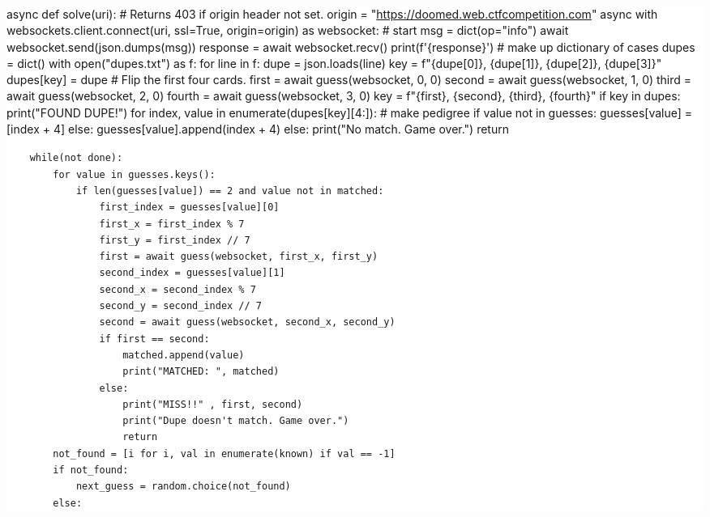 async def solve(uri):
    # Returns 403 if origin header not set.
    origin = "https://doomed.web.ctfcompetition.com"
    async with websockets.client.connect(uri, ssl=True, origin=origin) as websocket:
        # start
        msg = dict(op="info")
        await websocket.send(json.dumps(msg))
        response = await websocket.recv()
        print(f'{response}')
        # make up dictionary of cases
        dupes = dict()
        with open("dupes.txt") as f:
            for line in f:
                dupe = json.loads(line)
                key = f"{dupe[0]}, {dupe[1]}, {dupe[2]}, {dupe[3]}"
                dupes[key] = dupe
        # Flip the first four cards.
        first = await guess(websocket, 0, 0)
        second = await guess(websocket, 1, 0)
        third = await guess(websocket, 2, 0)
        fourth = await guess(websocket, 3, 0)
        key = f"{first}, {second}, {third}, {fourth}"
        if key in dupes:
            print("FOUND DUPE!")
            for index, value in enumerate(dupes[key][4:]):
                # make pedigree
                if value not in guesses:
                    guesses[value] = [index + 4]
                else:
                    guesses[value].append(index + 4)
        else:
            print("No match. Game over.")
            return

        while(not done):
            for value in guesses.keys():
                if len(guesses[value]) == 2 and value not in matched:
                    first_index = guesses[value][0]
                    first_x = first_index % 7
                    first_y = first_index // 7
                    first = await guess(websocket, first_x, first_y)
                    second_index = guesses[value][1]
                    second_x = second_index % 7
                    second_y = second_index // 7
                    second = await guess(websocket, second_x, second_y)
                    if first == second:
                        matched.append(value)
                        print("MATCHED: ", matched)
                    else:
                        print("MISS!!" , first, second)
                        print("Dupe doesn't match. Game over.")
                        return
            not_found = [i for i, val in enumerate(known) if val == -1]
            if not_found:
                next_guess = random.choice(not_found)
            else:
